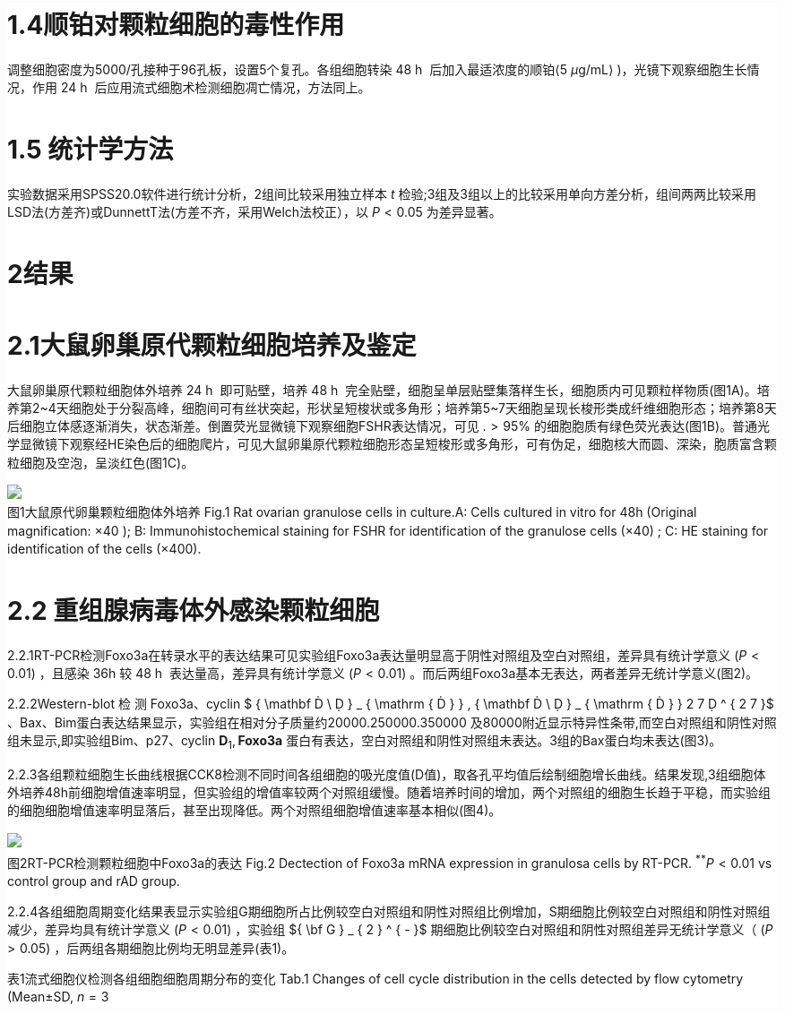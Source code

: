 # 1.4顺铂对颗粒细胞的毒性作用

调整细胞密度为5000/孔接种于96孔板，设置5个复孔。各组细胞转染 $4 8 \mathrm { ~ h ~ }$ 后加入最适浓度的顺铂$\langle 5 \ \mu \mathrm { g } / \mathrm { m L } \rangle$ )，光镜下观察细胞生长情况，作用 $2 4 \mathrm { ~ h ~ }$ 后应用流式细胞术检测细胞凋亡情况，方法同上。

# 1.5 统计学方法

实验数据采用SPSS20.0软件进行统计分析，2组间比较采用独立样本 $t$ 检验;3组及3组以上的比较采用单向方差分析，组间两两比较采用LSD法(方差齐)或DunnettT法(方差不齐，采用Welch法校正），以 $P { < } 0 . 0 5$ 为差异显著。

# 2结果

# 2.1大鼠卵巢原代颗粒细胞培养及鉴定

大鼠卵巢原代颗粒细胞体外培养 $2 4 \mathrm { ~ h ~ }$ 即可贴壁，培养 $4 8 \mathrm { ~ h ~ }$ 完全贴壁，细胞呈单层贴壁集落样生长，细胞质内可见颗粒样物质(图1A)。培养第2\~4天细胞处于分裂高峰，细胞间可有丝状突起，形状呈短梭状或多角形；培养第5\~7天细胞呈现长梭形类成纤维细胞形态；培养第8天后细胞立体感逐渐消失，状态渐差。倒置荧光显微镜下观察细胞FSHR表达情况，可见 $. > 9 5 \%$ 的细胞胞质有绿色荧光表达(图1B)。普通光学显微镜下观察经HE染色后的细胞爬片，可见大鼠卵巢原代颗粒细胞形态呈短梭形或多角形，可有伪足，细胞核大而圆、深染，胞质富含颗粒细胞及空泡，呈淡红色(图1C)。

![](images/97f0e928f98792368f6ea5cd72934095be75f6298cd6d6b5792a14bb0f12d9e8.jpg)  
图1大鼠原代卵巢颗粒细胞体外培养 Fig.1 Rat ovarian granulose cells in culture.A: Cells cultured in vitro for $4 8 \mathrm { h }$ (Original magnification: $\times 4 0$ ); B: Immunohistochemical staining for FSHR for identification of the granulose cells $( \times 4 0 )$ ; C: HE staining for identification of the cells (×400).

# 2.2 重组腺病毒体外感染颗粒细胞

2.2.1RT-PCR检测Foxo3a在转录水平的表达结果可见实验组Foxo3a表达量明显高于阴性对照组及空白对照组，差异具有统计学意义 $( P { < } 0 . 0 1 )$ ，且感染 $3 6 \mathrm { h }$ 较 $4 8 \mathrm { ~ h ~ }$ 表达量高，差异具有统计学意义 $( P { < } 0 . 0 1 )$ 。而后两组Foxo3a基本无表达，两者差异无统计学意义(图2)。

2.2.2Western-blot 检 测 Foxo3a、cyclin $ { \mathbf Ḋ \ Ḍ } _ { \mathrm { Ḋ } } ,  { \mathbf Ḋ \ Ḍ } _ { \mathrm { Ḋ } } 2 7 Ḍ ^ { 2 7 }$ 、Bax、Bim蛋白表达结果显示，实验组在相对分子质量约$2 0 0 0 0 . 2 5 0 0 0 0 . 3 5 0 0 0 0$ 及80000附近显示特异性条带,而空白对照组和阴性对照组未显示,即实验组Bim、p27、cyclin $\mathbf { D } _ { 1 } , \mathbf { F o x o 3 a }$ 蛋白有表达，空白对照组和阴性对照组未表达。3组的Bax蛋白均未表达(图3)。

2.2.3各组颗粒细胞生长曲线根据CCK8检测不同时间各组细胞的吸光度值(D值)，取各孔平均值后绘制细胞增长曲线。结果发现,3组细胞体外培养48h前细胞增值速率明显，但实验组的增值率较两个对照组缓慢。随着培养时间的增加，两个对照组的细胞生长趋于平稳，而实验组的细胞细胞增值速率明显落后，甚至出现降低。两个对照组细胞增值速率基本相似(图4)。

![](images/f1f245983f1b30b79a974f69a57cf2d86b85b4389fde3f16809e77c742c296e4.jpg)  
图2RT-PCR检测颗粒细胞中Foxo3a的表达 Fig.2 Dectection of Foxo3a mRNA expression in granulosa cells by RT-PCR. $^ { * * } P { < } 0 . 0 1$ vs control group and rAD group.

2.2.4各组细胞周期变化结果表显示实验组G期细胞所占比例较空白对照组和阴性对照组比例增加，S期细胞比例较空白对照组和阴性对照组减少，差异均具有统计学意义 $( P { < } 0 . 0 1 )$ ，实验组 ${ \bf G } _ { 2 } ^ { - }$ 期细胞比例较空白对照组和阴性对照组差异无统计学意义（ $( P { > } 0 . 0 5 )$ ，后两组各期细胞比例均无明显差异(表1)。

表1流式细胞仪检测各组细胞细胞周期分布的变化 Tab.1 Changes of cell cycle distribution in the cells detected by flow cytometry (Mean±SD, $\scriptstyle n = 3$   
